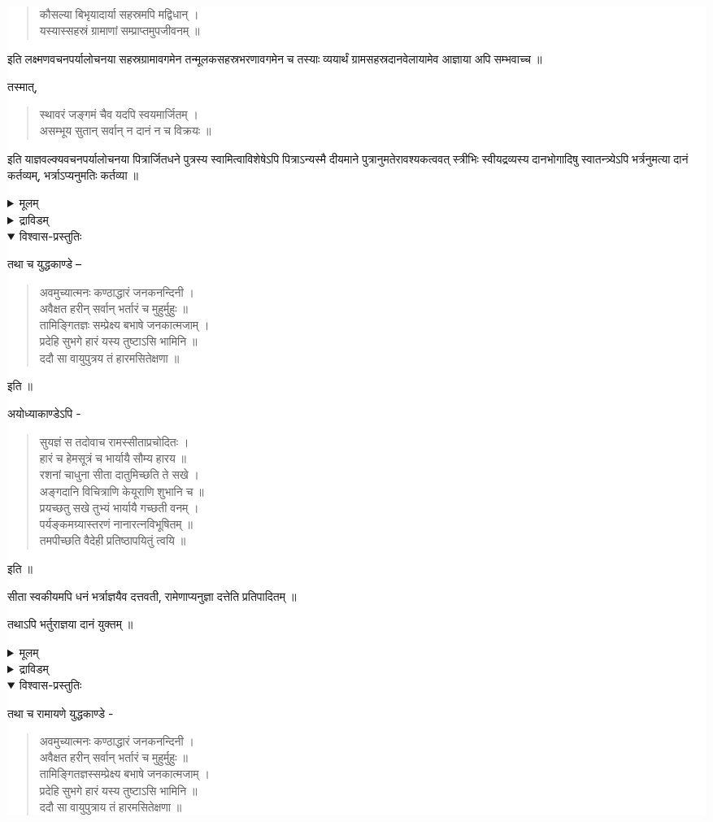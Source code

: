 > कौसल्या बिभृयादार्या सहस्रमपि मद्विधान् ।  
यस्यास्सहस्रं ग्रामाणां सम्प्राप्तमुपजीवनम् ॥

इति लक्ष्मणवचनपर्यालोचनया सहस्रग्रामावगमेन तन्मूलकसहस्रभरणावगमेन च तस्याः व्ययार्थं ग्रामसहस्रदानवेलायामेव आज्ञाया अपि सम्भवाच्च ॥

तस्मात्, 

> स्थावरं जङ्गमं चैव यदपि स्वयमार्जितम् ।  
असम्भूय सुतान् सर्वान् न दानं न च विक्रयः ॥

इति याज्ञवल्क्यवचनपर्यालोचनया पित्रार्जितधने पुत्रस्य स्वामित्वाविशेषेऽपि पित्राऽन्यस्मै दीयमाने पुत्रानुमतेरावश्यकत्ववत् स्त्रीभिः स्वीयद्रव्यस्य दानभोगादिषु स्वातन्त्र्येऽपि भर्त्रनुमत्या दानं कर्तव्यम्, भर्त्राऽप्यनुमतिः कर्तव्या ॥
</details>

<details><summary>मूलम्</summary></details>

<details><summary>द्राविडम्</summary></details>



<details open><summary>विश्वास-प्रस्तुतिः</summary>

तथा च युद्धकाण्डे –

> अवमुच्यात्मनः कण्ठाद्धारं जनकनन्दिनी ।  
अवैक्षत हरीन् सर्वान् भर्तारं च मुहुर्मुहुः ॥  
तामिङ्गितज्ञः सम्प्रेक्ष्य बभाषे जनकात्मजाम् ।  
प्रदेहि सुभगे हारं यस्य तुष्टाऽसि भामिनि ॥  
ददौ सा वायुपुत्रय तं हारमसितेक्षणा ॥

इति ॥

अयोध्याकाण्डेऽपि -

> सुयज्ञं स तदोवाच रामस्सीताप्रचोदितः ।  
हारं च हेमसूत्रं च भार्यायै सौम्य हारय ॥  
रशनां चाधुना सीता दातुमिच्छति ते सखे ।  
अङ्गदानि विचित्राणि केयूराणि शुभानि च ॥  
प्रयच्छतु सखे तुभ्यं भार्यायै गच्छती वनम् ।  
पर्यङ्कमग्र्यास्तरणं नानारत्नविभूषितम् ॥  
तमपीच्छति वैदेही प्रतिष्ठापयितुं त्वयि ॥

इति ॥

सीता स्वकीयमपि धनं भर्त्राज्ञयैव दत्तवती, रामेणाप्यनुज्ञा दत्तेति प्रतिपादितम् ॥

तथाऽपि भर्तुराज्ञया दानं युक्तम् ॥
</details>

<details><summary>मूलम्</summary></details>

<details><summary>द्राविडम्</summary></details>



<details open><summary>विश्वास-प्रस्तुतिः</summary>

तथा च रामायणे युद्धकाण्डे -

> अवमुच्यात्मनः कण्ठाद्धारं जनकनन्दिनी ।  
अवैक्षत हरीन् सर्वान् भर्तारं च मुहुर्मुहुः ॥  
तामिङ्गितज्ञस्सम्प्रेक्ष्य बभाषे जनकात्मजाम् ।  
प्रदेहि सुभगे हारं यस्य तुष्टाऽसि भामिनि ॥  
ददौ सा वायुपुत्राय तं हारमसितेक्षणा ॥
